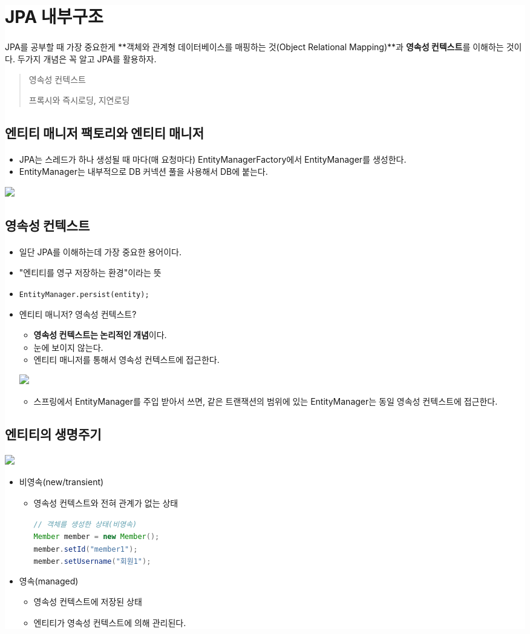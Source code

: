 # JPA 내부구조

JPA를 공부할 때 가장 중요한게 **객체와 관계형 데이터베이스를 매핑하는 것(Object Relational Mapping)**과 **영속성 컨텍스트**를 이해하는 것이다. 두가지 개념은 꼭 알고 JPA를 활용하자.

> 영속성 컨텍스트
>
> 프록시와 즉시로딩, 지연로딩

## 엔티티 매니저 팩토리와 엔티티 매니저

* JPA는 스레드가 하나 생성될 때 마다(매 요청마다) EntityManagerFactory에서 EntityManager를 생성한다.
* EntityManager는 내부적으로 DB 커넥션 풀을 사용해서 DB에 붙는다.

![](https://github.com/namjunemy/TIL/blob/master/Jpa/img/10_jpa_em.PNG?raw=true)

## 영속성 컨텍스트

* 일단 JPA를 이해하는데 가장 중요한 용어이다.

* "엔티티를 영구 저장하는 환경"이라는 뜻

* `EntityManager.persist(entity);`

* 엔티티 매니저? 영속성 컨텍스트?

  * **영속성 컨텍스트는 논리적인 개념**이다.
  * 눈에 보이지 않는다.
  * 엔티티 매니저를 통해서 영속성 컨텍스트에 접근한다.

  ![](https://github.com/namjunemy/TIL/blob/master/Jpa/img/11_jpa_em.PNG?raw=true)

  * 스프링에서 EntityManager를 주입 받아서 쓰면, 같은 트랜잭션의 범위에 있는 EntityManager는 동일 영속성 컨텍스트에 접근한다.

## 엔티티의 생명주기

![](https://github.com/namjunemy/TIL/blob/master/Jpa/img/12_entity_lifecycle.PNG?raw=true)

* 비영속(new/transient)

  * 영속성 컨텍스트와 전혀 관계가 없는 상태

    ```java
    // 객체를 생성한 상태(비영속)
    Member member = new Member();
    member.setId("member1");
    member.setUsername("회원1");
    ```

* 영속(managed)

  * 영속성 컨텍스트에 저장된 상태

  * 엔티티가 영속성 컨텍스트에 의해 관리된다.

